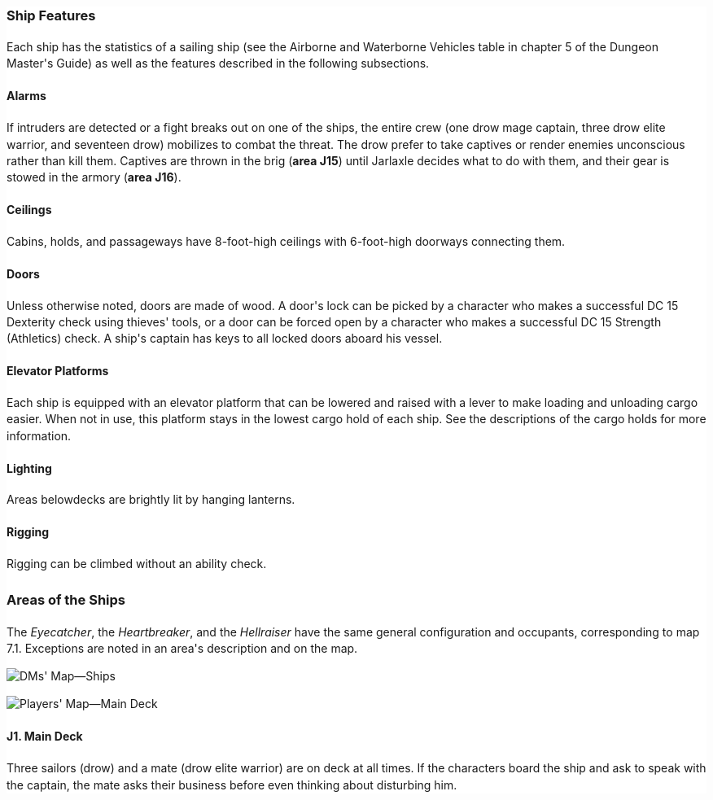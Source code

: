 ### Ship Features

Each ship has the statistics of a <wc-fetch type="item">sailing ship</wc-fetch> (see the Airborne and Waterborne Vehicles table in chapter 5 of the Dungeon Master's Guide) as well as the features described in the following subsections.

#### Alarms

If intruders are detected or a fight breaks out on one of the ships, the entire crew (one drow mage captain, three drow elite warrior, and seventeen drow) mobilizes to combat the threat. The drow prefer to take captives or render enemies <wc-fetch type="condition">unconscious</wc-fetch> rather than kill them. Captives are thrown in the brig (**area J15**) until Jarlaxle decides what to do with them, and their gear is stowed in the armory (**area J16**).

#### Ceilings

Cabins, holds, and passageways have 8-foot-high ceilings with 6-foot-high doorways connecting them.

#### Doors

Unless otherwise noted, doors are made of wood. A door's lock can be picked by a character who makes a successful DC 15 Dexterity check using thieves' tools, or a door can be forced open by a character who makes a successful DC 15 Strength (Athletics) check. A ship's captain has keys to all locked doors aboard his vessel.

#### Elevator Platforms

Each ship is equipped with an elevator platform that can be lowered and raised with a lever to make loading and unloading cargo easier. When not in use, this platform stays in the lowest cargo hold of each ship. See the descriptions of the cargo holds for more information.

#### Lighting

Areas belowdecks are brightly lit by hanging lanterns.

#### Rigging

Rigging can be climbed without an ability check.

### Areas of the Ships

The _Eyecatcher_, the _Heartbreaker_, and the _Hellraiser_ have the same general configuration and occupants, corresponding to map 7.1. Exceptions are noted in an area's description and on the map.

<wc-gallery>

![DMs' Map—Ships](adventure/WDH/Ships-DM.jpg)

![Players' Map—Main Deck](adventure/WDH/Main-Deck-Players.jpg)

</wc-gallery>

#### J1. Main Deck

Three sailors (drow) and a mate (drow elite warrior) are on deck at all times. If the characters board the ship and ask to speak with the captain, the mate asks their business before even thinking about disturbing him.
